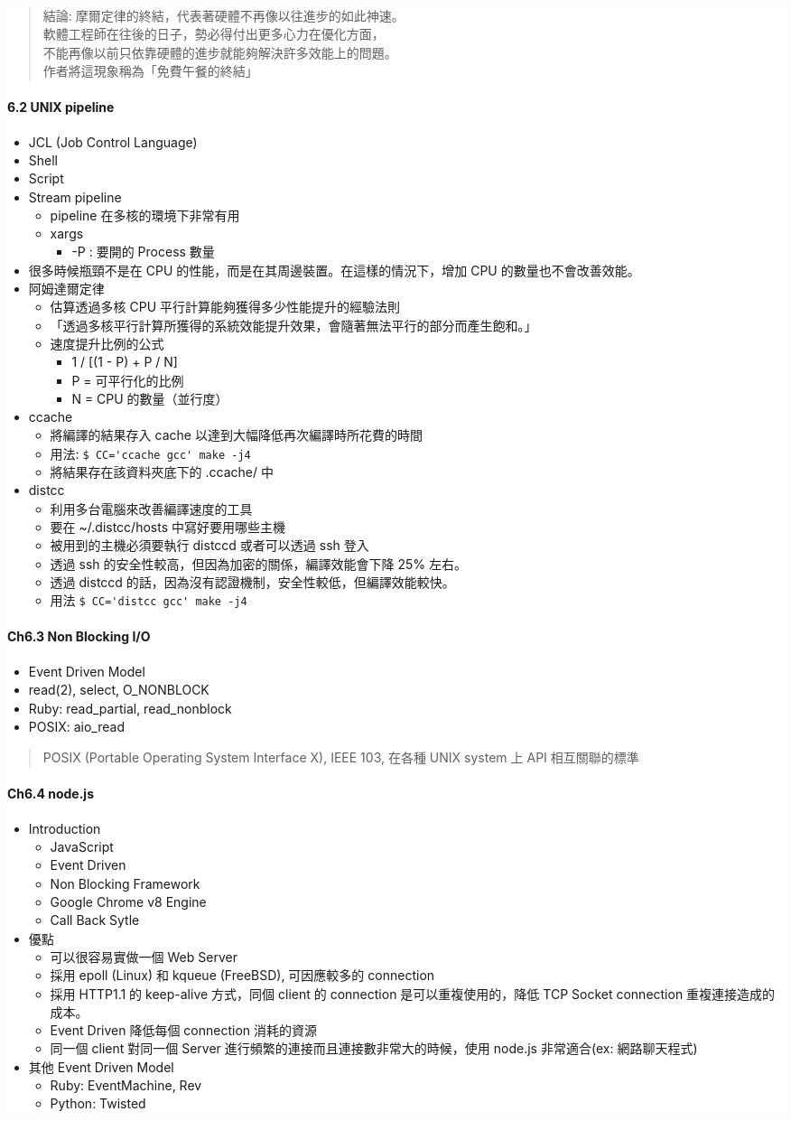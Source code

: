 > 結論: 摩爾定律的終結，代表著硬體不再像以往進步的如此神速。  
> 軟體工程師在往後的日子，勢必得付出更多心力在優化方面，  
> 不能再像以前只依靠硬體的進步就能夠解決許多效能上的問題。  
> 作者將這現象稱為「免費午餐的終結」  
  
#### 6.2 UNIX pipeline  
  
+ JCL (Job Control Language)  
+ Shell  
+ Script  
+ Stream pipeline  
    + pipeline 在多核的環境下非常有用  
    + xargs  
        + -P : 要開的 Process 數量  
+ 很多時候瓶頸不是在 CPU 的性能，而是在其周邊裝置。在這樣的情況下，增加 CPU 的數量也不會改善效能。  
+ 阿姆達爾定律  
    + 估算透過多核 CPU 平行計算能夠獲得多少性能提升的經驗法則  
    + 「透過多核平行計算所獲得的系統效能提升效果，會隨著無法平行的部分而產生飽和。」  
    + 速度提升比例的公式  
        + 1 / [(1 - P) + P / N]  
        + P = 可平行化的比例  
        + N = CPU 的數量（並行度）  
+ ccache  
    + 將編譯的結果存入 cache 以達到大幅降低再次編譯時所花費的時間  
    + 用法: `$ CC='ccache gcc' make -j4`  
    + 將結果存在該資料夾底下的 .ccache/ 中  
+ distcc  
    + 利用多台電腦來改善編譯速度的工具  
    + 要在 ~/.distcc/hosts 中寫好要用哪些主機  
    + 被用到的主機必須要執行 distccd 或者可以透過 ssh 登入  
    + 透過 ssh 的安全性較高，但因為加密的關係，編譯效能會下降 25% 左右。  
    + 透過 distccd 的話，因為沒有認證機制，安全性較低，但編譯效能較快。  
    + 用法 `$ CC='distcc gcc' make -j4`  
      
#### Ch6.3 Non Blocking I/O  
  
+ Event Driven Model  
+ read(2), select, O_NONBLOCK  
+ Ruby: read_partial, read_nonblock  
+ POSIX: aio_read  
      
> POSIX (Portable Operating System Interface X), IEEE 103, 在各種 UNIX system 上 API 相互關聯的標準  
  
#### Ch6.4 node.js  
  
+ Introduction  
    + JavaScript  
    + Event Driven  
    + Non Blocking Framework  
    + Google Chrome v8 Engine  
    + Call Back Sytle  
+ 優點  
    + 可以很容易實做一個 Web Server  
    + 採用 epoll (Linux) 和 kqueue (FreeBSD), 可因應較多的 connection  
    + 採用 HTTP1.1 的 keep-alive 方式，同個 client 的 connection 是可以重複使用的，降低 TCP Socket connection 重複連接造成的成本。  
    + Event Driven 降低每個 connection 消耗的資源  
    + 同一個 client 對同一個 Server 進行頻繁的連接而且連接數非常大的時候，使用 node.js 非常適合(ex: 網路聊天程式)  
+ 其他 Event Driven Model  
    + Ruby: EventMachine, Rev  
    + Python: Twisted  
      